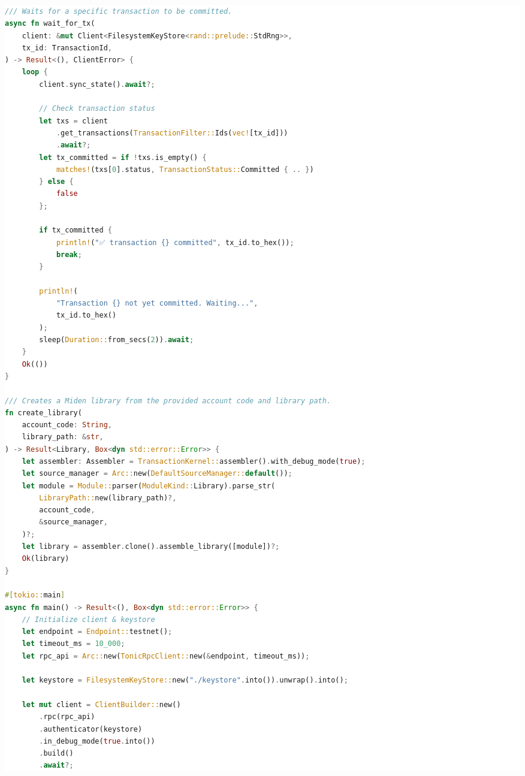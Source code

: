 ```rust
/// Waits for a specific transaction to be committed.
async fn wait_for_tx(
    client: &mut Client<FilesystemKeyStore<rand::prelude::StdRng>>,
    tx_id: TransactionId,
) -> Result<(), ClientError> {
    loop {
        client.sync_state().await?;

        // Check transaction status
        let txs = client
            .get_transactions(TransactionFilter::Ids(vec![tx_id]))
            .await?;
        let tx_committed = if !txs.is_empty() {
            matches!(txs[0].status, TransactionStatus::Committed { .. })
        } else {
            false
        };

        if tx_committed {
            println!("✅ transaction {} committed", tx_id.to_hex());
            break;
        }

        println!(
            "Transaction {} not yet committed. Waiting...",
            tx_id.to_hex()
        );
        sleep(Duration::from_secs(2)).await;
    }
    Ok(())
}

/// Creates a Miden library from the provided account code and library path.
fn create_library(
    account_code: String,
    library_path: &str,
) -> Result<Library, Box<dyn std::error::Error>> {
    let assembler: Assembler = TransactionKernel::assembler().with_debug_mode(true);
    let source_manager = Arc::new(DefaultSourceManager::default());
    let module = Module::parser(ModuleKind::Library).parse_str(
        LibraryPath::new(library_path)?,
        account_code,
        &source_manager,
    )?;
    let library = assembler.clone().assemble_library([module])?;
    Ok(library)
}

#[tokio::main]
async fn main() -> Result<(), Box<dyn std::error::Error>> {
    // Initialize client & keystore
    let endpoint = Endpoint::testnet();
    let timeout_ms = 10_000;
    let rpc_api = Arc::new(TonicRpcClient::new(&endpoint, timeout_ms));

    let keystore = FilesystemKeyStore::new("./keystore".into()).unwrap().into();

    let mut client = ClientBuilder::new()
        .rpc(rpc_api)
        .authenticator(keystore)
        .in_debug_mode(true.into())
        .build()
        .await?;
```